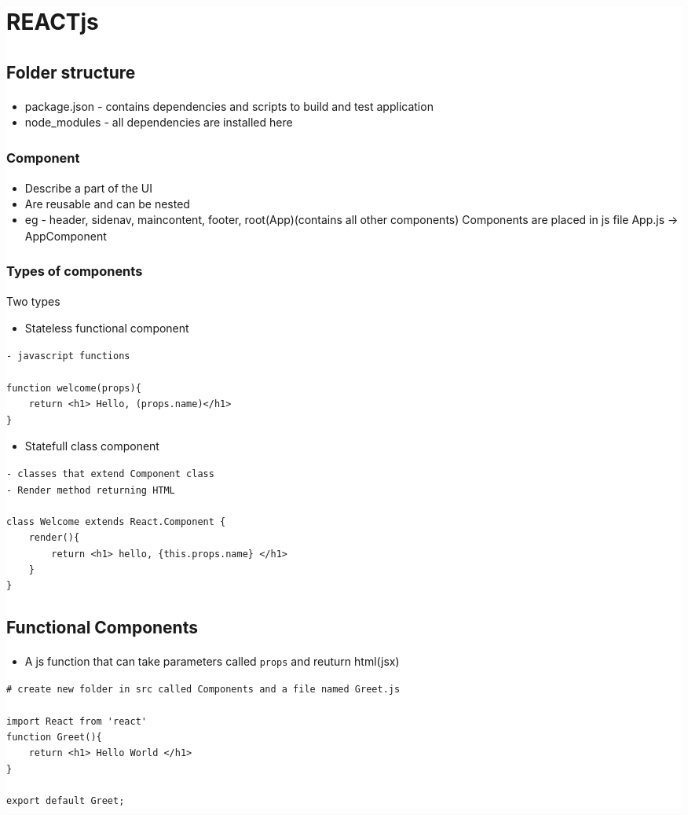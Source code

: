 # REACTjs

## Folder structure
- package.json - contains dependencies and scripts to build and test application
- node_modules - all dependencies are installed here

### Component
- Describe a part of the UI
- Are reusable and can be nested
- eg - header, sidenav, maincontent, footer, root(App)(contains all other components)
Components are placed in js file App.js -> AppComponent

### Types of components
Two types

- Stateless functional component
```
- javascript functions

function welcome(props){
    return <h1> Hello, (props.name)</h1>
}
```

- Statefull class component
```
- classes that extend Component class
- Render method returning HTML

class Welcome extends React.Component {
    render(){
        return <h1> hello, {this.props.name} </h1>
    }
}

```

## Functional Components
- A js function that can take parameters called `props` and reuturn html(jsx)

```
# create new folder in src called Components and a file named Greet.js

import React from 'react'
function Greet(){
    return <h1> Hello World </h1>
}

export default Greet;
```
